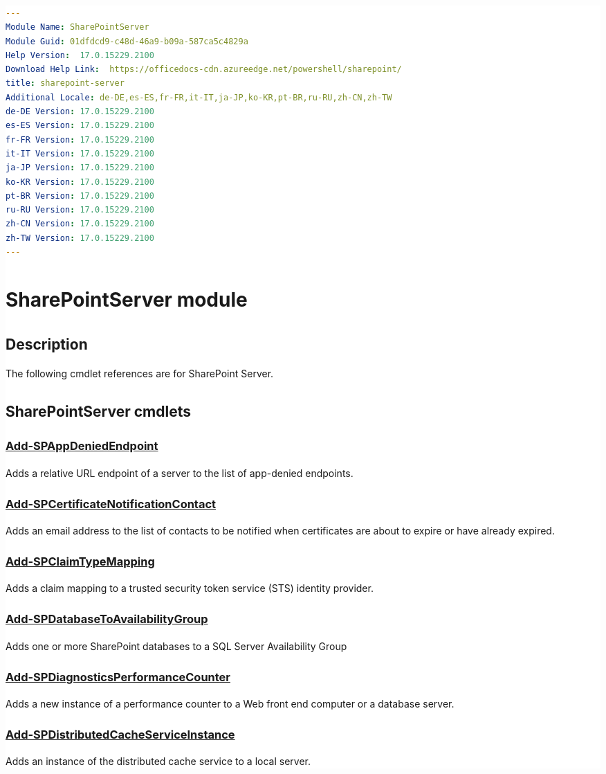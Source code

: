 ```yaml
---
Module Name: SharePointServer
Module Guid: 01dfdcd9-c48d-46a9-b09a-587ca5c4829a
Help Version:  17.0.15229.2100
Download Help Link:  https://officedocs-cdn.azureedge.net/powershell/sharepoint/
title: sharepoint-server
Additional Locale: de-DE,es-ES,fr-FR,it-IT,ja-JP,ko-KR,pt-BR,ru-RU,zh-CN,zh-TW
de-DE Version: 17.0.15229.2100
es-ES Version: 17.0.15229.2100
fr-FR Version: 17.0.15229.2100
it-IT Version: 17.0.15229.2100
ja-JP Version: 17.0.15229.2100
ko-KR Version: 17.0.15229.2100
pt-BR Version: 17.0.15229.2100
ru-RU Version: 17.0.15229.2100
zh-CN Version: 17.0.15229.2100
zh-TW Version: 17.0.15229.2100
---
```

# SharePointServer module

## Description

The following cmdlet references are for SharePoint Server.

## SharePointServer cmdlets

### [Add-SPAppDeniedEndpoint](Add-SPAppDeniedEndpoint.md)
Adds a  relative URL endpoint of a server to the list of app-denied endpoints.

### [Add-SPCertificateNotificationContact](Add-SPCertificateNotificationContact.md)
Adds an email address to the list of contacts to be notified when certificates are about to expire or have already expired.

### [Add-SPClaimTypeMapping](Add-SPClaimTypeMapping.md)
Adds a claim mapping to a trusted security token service (STS) identity provider.

### [Add-SPDatabaseToAvailabilityGroup](Add-SPDatabaseToAvailabilityGroup.md)
Adds one or more SharePoint databases to a SQL Server Availability Group

### [Add-SPDiagnosticsPerformanceCounter](Add-SPDiagnosticsPerformanceCounter.md)
Adds a new instance of a performance counter to a Web front end computer or a database server.

### [Add-SPDistributedCacheServiceInstance](Add-SPDistributedCacheServiceInstance.md)
Adds an instance of the distributed cache service to a local server.
